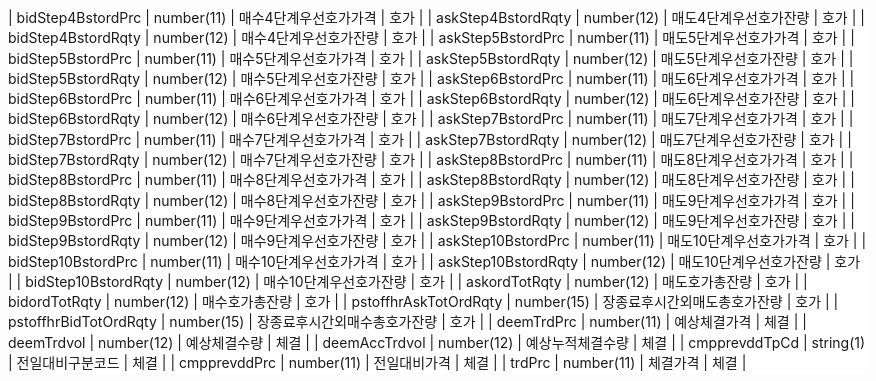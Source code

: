 | bidStep4BstordPrc     | number(11) | 매수4단계우선호가가격     | 호가  |
| askStep4BstordRqty    | number(12) | 매도4단계우선호가잔량     | 호가  |
| bidStep4BstordRqty    | number(12) | 매수4단계우선호가잔량     | 호가  |
| askStep5BstordPrc     | number(11) | 매도5단계우선호가가격     | 호가  |
| bidStep5BstordPrc     | number(11) | 매수5단계우선호가가격     | 호가  |
| askStep5BstordRqty    | number(12) | 매도5단계우선호가잔량     | 호가  |
| bidStep5BstordRqty    | number(12) | 매수5단계우선호가잔량     | 호가  |
| askStep6BstordPrc     | number(11) | 매도6단계우선호가가격     | 호가  |
| bidStep6BstordPrc     | number(11) | 매수6단계우선호가가격     | 호가  |
| askStep6BstordRqty    | number(12) | 매도6단계우선호가잔량     | 호가  |
| bidStep6BstordRqty    | number(12) | 매수6단계우선호가잔량     | 호가  |
| askStep7BstordPrc     | number(11) | 매도7단계우선호가가격     | 호가  |
| bidStep7BstordPrc     | number(11) | 매수7단계우선호가가격     | 호가  |
| askStep7BstordRqty    | number(12) | 매도7단계우선호가잔량     | 호가  |
| bidStep7BstordRqty    | number(12) | 매수7단계우선호가잔량     | 호가  |
| askStep8BstordPrc     | number(11) | 매도8단계우선호가가격     | 호가  |
| bidStep8BstordPrc     | number(11) | 매수8단계우선호가가격     | 호가  |
| askStep8BstordRqty    | number(12) | 매도8단계우선호가잔량     | 호가  |
| bidStep8BstordRqty    | number(12) | 매수8단계우선호가잔량     | 호가  |
| askStep9BstordPrc     | number(11) | 매도9단계우선호가가격     | 호가  |
| bidStep9BstordPrc     | number(11) | 매수9단계우선호가가격     | 호가  |
| askStep9BstordRqty    | number(12) | 매도9단계우선호가잔량     | 호가  |
| bidStep9BstordRqty    | number(12) | 매수9단계우선호가잔량     | 호가  |
| askStep10BstordPrc    | number(11) | 매도10단계우선호가가격    | 호가  |
| bidStep10BstordPrc    | number(11) | 매수10단계우선호가가격    | 호가  |
| askStep10BstordRqty   | number(12) | 매도10단계우선호가잔량    | 호가  |
| bidStep10BstordRqty   | number(12) | 매수10단계우선호가잔량    | 호가  |
| askordTotRqty         | number(12) | 매도호가총잔량         | 호가  |
| bidordTotRqty         | number(12) | 매수호가총잔량         | 호가  |
| pstoffhrAskTotOrdRqty | number(15) | 장종료후시간외매도총호가잔량  | 호가  |
| pstoffhrBidTotOrdRqty | number(15) | 장종료후시간외매수총호가잔량  | 호가  |
| deemTrdPrc            | number(11) | 예상체결가격          | 체결  |
| deemTrdvol            | number(12) | 예상체결수량          | 체결  |
| deemAccTrdvol         | number(12) | 예상누적체결수량        | 체결  |
| cmpprevddTpCd         | string(1)  | 전일대비구분코드        | 체결  |
| cmpprevddPrc          | number(11) | 전일대비가격          | 체결  |
| trdPrc                | number(11) | 체결가격            | 체결  |
